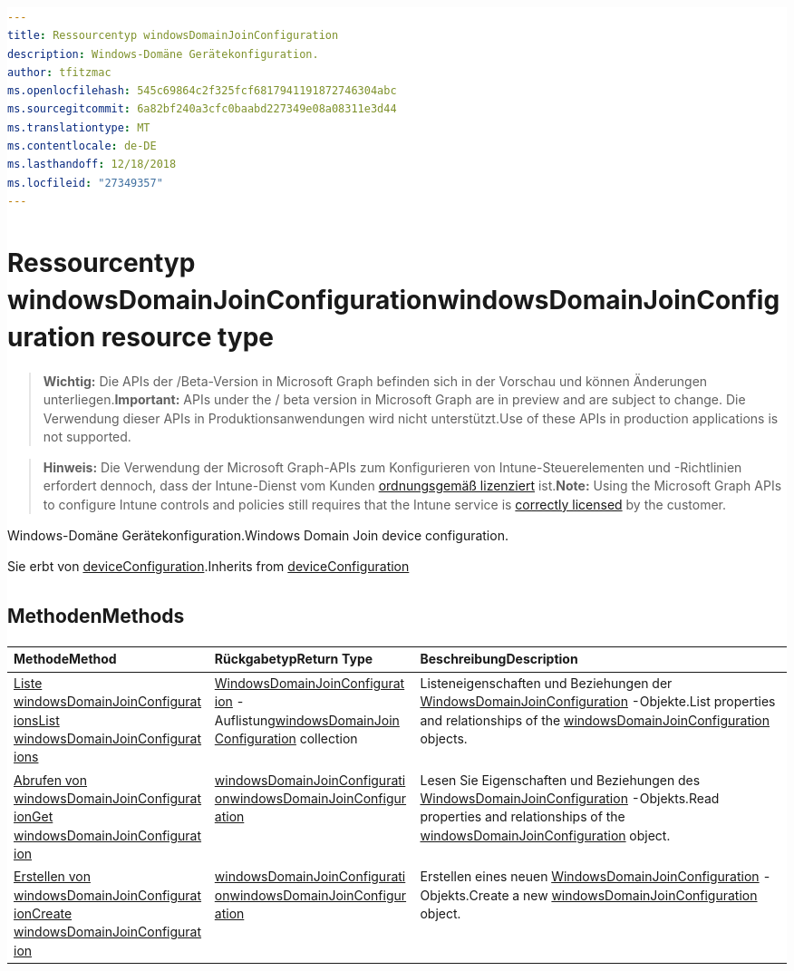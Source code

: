 ```yaml
---
title: Ressourcentyp windowsDomainJoinConfiguration
description: Windows-Domäne Gerätekonfiguration.
author: tfitzmac
ms.openlocfilehash: 545c69864c2f325fcf6817941191872746304abc
ms.sourcegitcommit: 6a82bf240a3cfc0baabd227349e08a08311e3d44
ms.translationtype: MT
ms.contentlocale: de-DE
ms.lasthandoff: 12/18/2018
ms.locfileid: "27349357"
---
```

# <a name="windowsdomainjoinconfiguration-resource-type"></a><span data-ttu-id="c6af7-103">Ressourcentyp windowsDomainJoinConfiguration</span><span class="sxs-lookup"><span data-stu-id="c6af7-103">windowsDomainJoinConfiguration resource type</span></span>

> <span data-ttu-id="c6af7-104">**Wichtig:** Die APIs der /Beta-Version in Microsoft Graph befinden sich in der Vorschau und können Änderungen unterliegen.</span><span class="sxs-lookup"><span data-stu-id="c6af7-104">**Important:** APIs under the / beta version in Microsoft Graph are in preview and are subject to change.</span></span> <span data-ttu-id="c6af7-105">Die Verwendung dieser APIs in Produktionsanwendungen wird nicht unterstützt.</span><span class="sxs-lookup"><span data-stu-id="c6af7-105">Use of these APIs in production applications is not supported.</span></span>

> <span data-ttu-id="c6af7-106">**Hinweis:** Die Verwendung der Microsoft Graph-APIs zum Konfigurieren von Intune-Steuerelementen und -Richtlinien erfordert dennoch, dass der Intune-Dienst vom Kunden [ordnungsgemäß lizenziert](https://go.microsoft.com/fwlink/?linkid=839381) ist.</span><span class="sxs-lookup"><span data-stu-id="c6af7-106">**Note:** Using the Microsoft Graph APIs to configure Intune controls and policies still requires that the Intune service is [correctly licensed](https://go.microsoft.com/fwlink/?linkid=839381) by the customer.</span></span>

<span data-ttu-id="c6af7-107">Windows-Domäne Gerätekonfiguration.</span><span class="sxs-lookup"><span data-stu-id="c6af7-107">Windows Domain Join device configuration.</span></span>

<span data-ttu-id="c6af7-108">Sie erbt von [deviceConfiguration](../resources/intune-deviceconfig-deviceconfiguration.md).</span><span class="sxs-lookup"><span data-stu-id="c6af7-108">Inherits from [deviceConfiguration](../resources/intune-deviceconfig-deviceconfiguration.md)</span></span>

## <a name="methods"></a><span data-ttu-id="c6af7-109">Methoden</span><span class="sxs-lookup"><span data-stu-id="c6af7-109">Methods</span></span>
|<span data-ttu-id="c6af7-110">Methode</span><span class="sxs-lookup"><span data-stu-id="c6af7-110">Method</span></span>|<span data-ttu-id="c6af7-111">Rückgabetyp</span><span class="sxs-lookup"><span data-stu-id="c6af7-111">Return Type</span></span>|<span data-ttu-id="c6af7-112">Beschreibung</span><span class="sxs-lookup"><span data-stu-id="c6af7-112">Description</span></span>|
|:---|:---|:---|
|[<span data-ttu-id="c6af7-113">Liste windowsDomainJoinConfigurations</span><span class="sxs-lookup"><span data-stu-id="c6af7-113">List windowsDomainJoinConfigurations</span></span>](../api/intune-shared-windowsdomainjoinconfiguration-list.md)|<span data-ttu-id="c6af7-114">[WindowsDomainJoinConfiguration](../resources/intune-shared-windowsdomainjoinconfiguration.md) -Auflistung</span><span class="sxs-lookup"><span data-stu-id="c6af7-114">[windowsDomainJoinConfiguration](../resources/intune-shared-windowsdomainjoinconfiguration.md) collection</span></span>|<span data-ttu-id="c6af7-115">Listeneigenschaften und Beziehungen der [WindowsDomainJoinConfiguration](../resources/intune-shared-windowsdomainjoinconfiguration.md) -Objekte.</span><span class="sxs-lookup"><span data-stu-id="c6af7-115">List properties and relationships of the [windowsDomainJoinConfiguration](../resources/intune-shared-windowsdomainjoinconfiguration.md) objects.</span></span>|
|[<span data-ttu-id="c6af7-116">Abrufen von windowsDomainJoinConfiguration</span><span class="sxs-lookup"><span data-stu-id="c6af7-116">Get windowsDomainJoinConfiguration</span></span>](../api/intune-shared-windowsdomainjoinconfiguration-get.md)|[<span data-ttu-id="c6af7-117">windowsDomainJoinConfiguration</span><span class="sxs-lookup"><span data-stu-id="c6af7-117">windowsDomainJoinConfiguration</span></span>](../resources/intune-shared-windowsdomainjoinconfiguration.md)|<span data-ttu-id="c6af7-118">Lesen Sie Eigenschaften und Beziehungen des [WindowsDomainJoinConfiguration](../resources/intune-shared-windowsdomainjoinconfiguration.md) -Objekts.</span><span class="sxs-lookup"><span data-stu-id="c6af7-118">Read properties and relationships of the [windowsDomainJoinConfiguration](../resources/intune-shared-windowsdomainjoinconfiguration.md) object.</span></span>|
|[<span data-ttu-id="c6af7-119">Erstellen von windowsDomainJoinConfiguration</span><span class="sxs-lookup"><span data-stu-id="c6af7-119">Create windowsDomainJoinConfiguration</span></span>](../api/intune-shared-windowsdomainjoinconfiguration-create.md)|[<span data-ttu-id="c6af7-120">windowsDomainJoinConfiguration</span><span class="sxs-lookup"><span data-stu-id="c6af7-120">windowsDomainJoinConfiguration</span></span>](../resources/intune-shared-windowsdomainjoinconfiguration.md)|<span data-ttu-id="c6af7-121">Erstellen eines neuen [WindowsDomainJoinConfiguration](../resources/intune-shared-windowsdomainjoinconfiguration.md) -Objekts.</span><span class="sxs-lookup"><span data-stu-id="c6af7-121">Create a new [windowsDomainJoinConfiguration](../resources/intune-shared-windowsdomainjoinconfiguration.md) object.</span></span>|